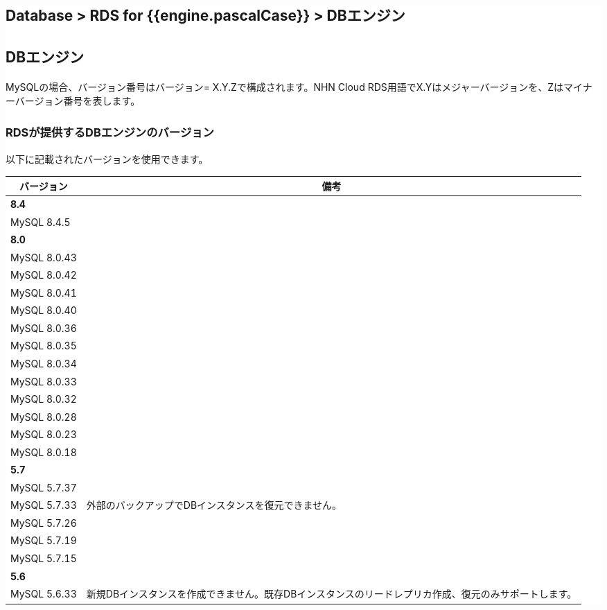 ## Database > RDS for {{engine.pascalCase}} > DBエンジン

## DBエンジン
MySQLの場合、バージョン番号はバージョン= X.Y.Zで構成されます。NHN Cloud RDS用語でX.Yはメジャーバージョンを、Zはマイナーバージョン番号を表します。


### RDSが提供するDBエンジンのバージョン

以下に記載されたバージョンを使用できます。

| バージョン                | 備考                                                   |
|----------------------|------------------------------------------------------|
| <strong>8.4</strong> |                                                      |
| MySQL 8.4.5          |                                                      |
| <strong>8.0</strong> |                                                      |
| MySQL 8.0.43         |                                                      |
| MySQL 8.0.42         |                                                      |
| MySQL 8.0.41         |                                                      |
| MySQL 8.0.40         |                                                      |
| MySQL 8.0.36         |                                                      |
| MySQL 8.0.35         |                                                      |
| MySQL 8.0.34         |                                                      | 
| MySQL 8.0.33         |                                                      |
| MySQL 8.0.32         |                                                      | 
| MySQL 8.0.28         |                                                      | 
| MySQL 8.0.23         |                                                      |
| MySQL 8.0.18         |                                                      |
| <strong>5.7</strong> |                                                      |
| MySQL 5.7.37         |                                                      |
| MySQL 5.7.33         | 外部のバックアップでDBインスタンスを復元できません。                          |
| MySQL 5.7.26         |                                                      |
| MySQL 5.7.19         |                                                      |
| MySQL 5.7.15         |                                                      |
| <strong>5.6</strong> |                                                      |
| MySQL 5.6.33         | 新規DBインスタンスを作成できません。既存DBインスタンスのリードレプリカ作成、復元のみサポートします。 |
